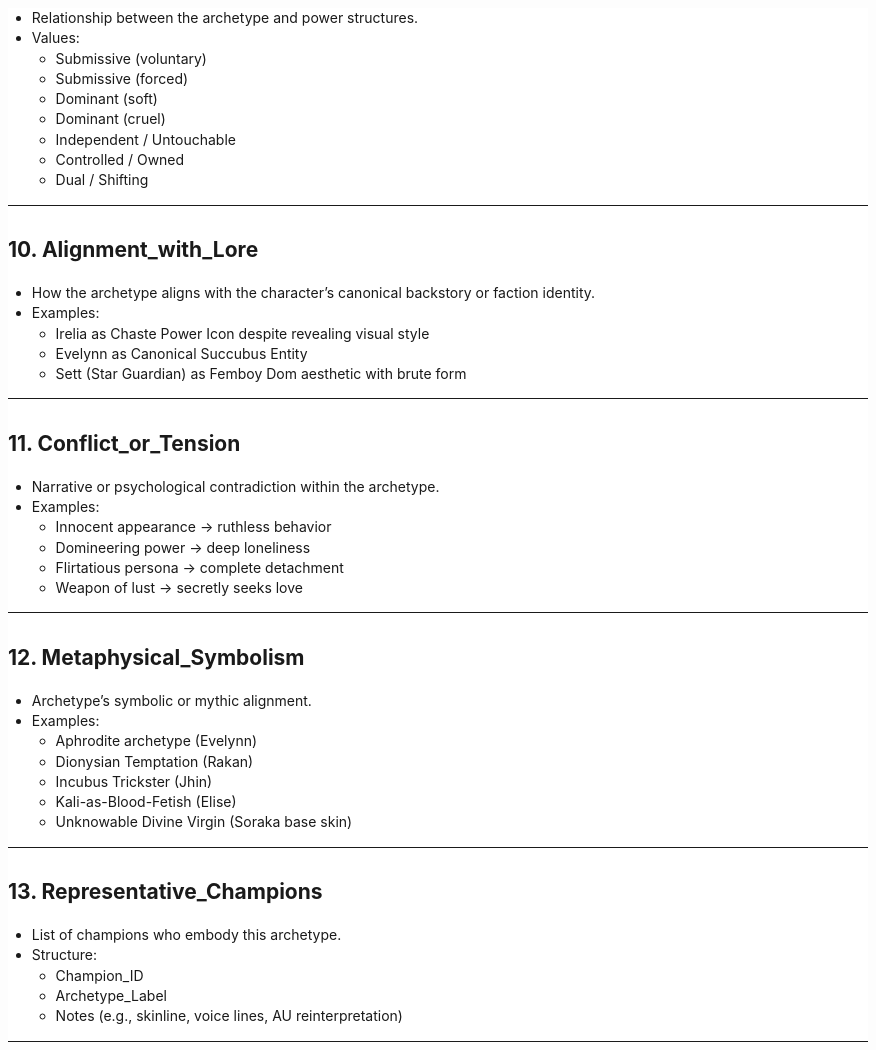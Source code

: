 - Relationship between the archetype and power structures.
- Values:
  - Submissive (voluntary)
  - Submissive (forced)
  - Dominant (soft)
  - Dominant (cruel)
  - Independent / Untouchable
  - Controlled / Owned
  - Dual / Shifting

---

## 10. Alignment_with_Lore

- How the archetype aligns with the character’s canonical backstory or faction identity.
- Examples:
  - Irelia as Chaste Power Icon despite revealing visual style
  - Evelynn as Canonical Succubus Entity
  - Sett (Star Guardian) as Femboy Dom aesthetic with brute form

---

## 11. Conflict_or_Tension

- Narrative or psychological contradiction within the archetype.
- Examples:
  - Innocent appearance → ruthless behavior
  - Domineering power → deep loneliness
  - Flirtatious persona → complete detachment
  - Weapon of lust → secretly seeks love

---

## 12. Metaphysical_Symbolism

- Archetype’s symbolic or mythic alignment.
- Examples:
  - Aphrodite archetype (Evelynn)
  - Dionysian Temptation (Rakan)
  - Incubus Trickster (Jhin)
  - Kali-as-Blood-Fetish (Elise)
  - Unknowable Divine Virgin (Soraka base skin)

---

## 13. Representative_Champions

- List of champions who embody this archetype.
- Structure:
  - Champion_ID
  - Archetype_Label
  - Notes (e.g., skinline, voice lines, AU reinterpretation)

---